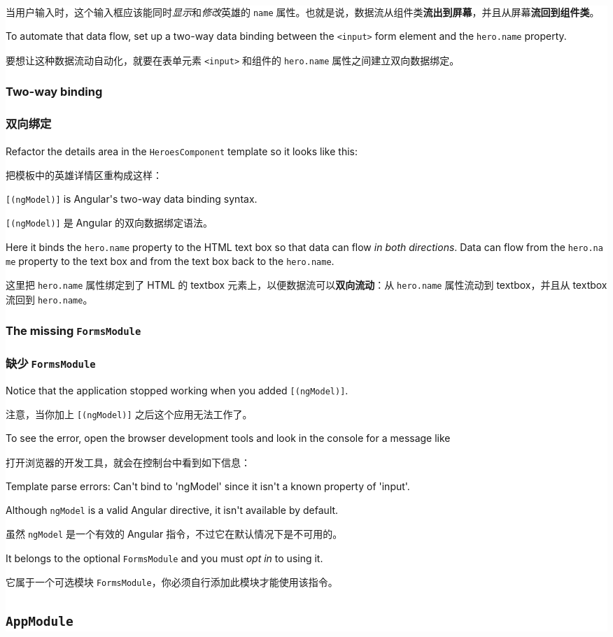 当用户输入时，这个输入框应该能同时*显示*和*修改*英雄的 `name` 属性。也就是说，数据流从组件类**流出到屏幕**，并且从屏幕**流回到组件类**。

To automate that data flow, set up a two-way data binding between the `<input>` form element and the `hero.name` property.

要想让这种数据流动自动化，就要在表单元素 `<input>` 和组件的 `hero.name` 属性之间建立双向数据绑定。

### Two-way binding

### 双向绑定

Refactor the details area in the `HeroesComponent` template so it looks like this:

把模板中的英雄详情区重构成这样：

<code-example header="src/app/heroes/heroes.component.html (HeroesComponent's template)" path="toh-pt1/src/app/heroes/heroes.component.1.html" region="name-input"></code-example>

`[(ngModel)]` is Angular's two-way data binding syntax.

`[(ngModel)]` 是 Angular 的双向数据绑定语法。

Here it binds the `hero.name` property to the HTML text box so that data can flow *in both directions*.
Data can flow from the `hero.name` property to the text box and from the text box back to the `hero.name`.

这里把 `hero.name` 属性绑定到了 HTML 的 textbox 元素上，以便数据流可以**双向流动**：从 `hero.name` 属性流动到 textbox，并且从 textbox 流回到 `hero.name`。

### The missing `FormsModule`

### 缺少 `FormsModule`

Notice that the application stopped working when you added `[(ngModel)]`.

注意，当你加上 `[(ngModel)]` 之后这个应用无法工作了。

To see the error, open the browser development tools and look in the console
for a message like

打开浏览器的开发工具，就会在控制台中看到如下信息：

<code-example format="output" hideCopy language="shell">

Template parse errors:
Can't bind to 'ngModel' since it isn't a known property of 'input'.

</code-example>

Although `ngModel` is a valid Angular directive, it isn't available by default.

虽然 `ngModel` 是一个有效的 Angular 指令，不过它在默认情况下是不可用的。

It belongs to the optional `FormsModule` and you must *opt in* to using it.

它属于一个可选模块 `FormsModule`，你必须自行添加此模块才能使用该指令。

## `AppModule`
